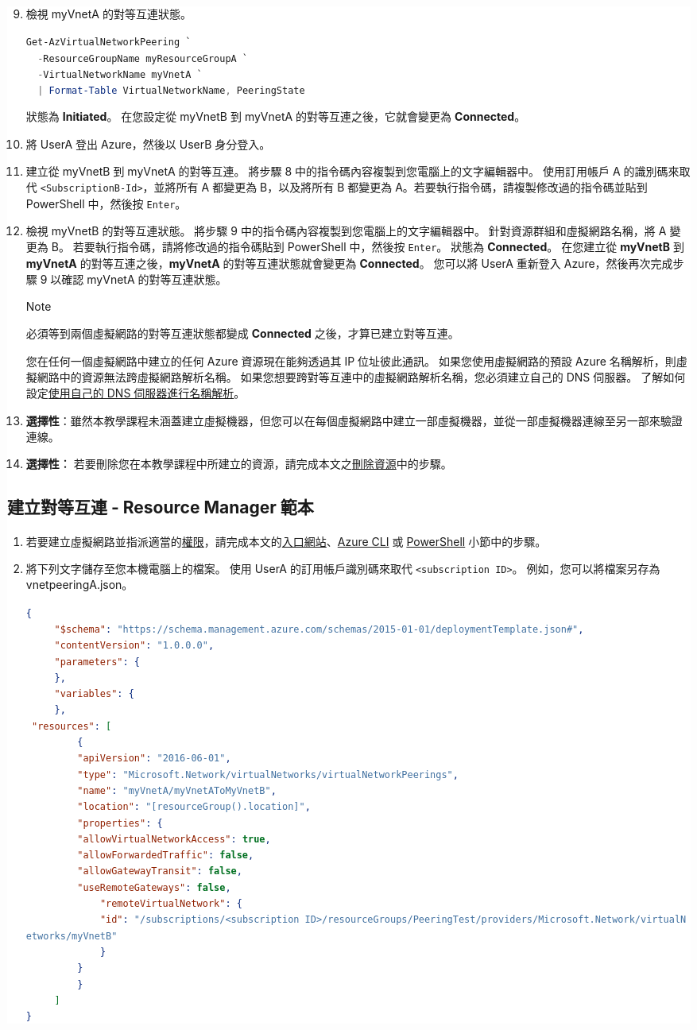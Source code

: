 9. 檢視 myVnetA 的對等互連狀態。

    ```powershell
    Get-AzVirtualNetworkPeering `
      -ResourceGroupName myResourceGroupA `
      -VirtualNetworkName myVnetA `
      | Format-Table VirtualNetworkName, PeeringState
    ```

    狀態為 **Initiated**。 在您設定從 myVnetB 到 myVnetA 的對等互連之後，它就會變更為 **Connected**。

10. 將 UserA 登出 Azure，然後以 UserB 身分登入。
11. 建立從 myVnetB 到 myVnetA 的對等互連。 將步驟 8 中的指令碼內容複製到您電腦上的文字編輯器中。 使用訂用帳戶 A 的識別碼來取代 `<SubscriptionB-Id>`，並將所有 A 都變更為 B，以及將所有 B 都變更為 A。若要執行指令碼，請複製修改過的指令碼並貼到 PowerShell 中，然後按 `Enter`。
12. 檢視 myVnetB 的對等互連狀態。 將步驟 9 中的指令碼內容複製到您電腦上的文字編輯器中。 針對資源群組和虛擬網路名稱，將 A 變更為 B。 若要執行指令碼，請將修改過的指令碼貼到 PowerShell 中，然後按 `Enter`。 狀態為 **Connected**。 在您建立從 **myVnetB** 到 **myVnetA** 的對等互連之後，**myVnetA** 的對等互連狀態就會變更為 **Connected**。 您可以將 UserA 重新登入 Azure，然後再次完成步驟 9 以確認 myVnetA 的對等互連狀態。

    > [!NOTE]
    > 必須等到兩個虛擬網路的對等互連狀態都變成 **Connected** 之後，才算已建立對等互連。

    您在任何一個虛擬網路中建立的任何 Azure 資源現在能夠透過其 IP 位址彼此通訊。 如果您使用虛擬網路的預設 Azure 名稱解析，則虛擬網路中的資源無法跨虛擬網路解析名稱。 如果您想要跨對等互連中的虛擬網路解析名稱，您必須建立自己的 DNS 伺服器。 了解如何設定[使用自己的 DNS 伺服器進行名稱解析](virtual-networks-name-resolution-for-vms-and-role-instances.md#name-resolution-that-uses-your-own-dns-server)。

13. **選擇性**：雖然本教學課程未涵蓋建立虛擬機器，但您可以在每個虛擬網路中建立一部虛擬機器，並從一部虛擬機器連線至另一部來驗證連線。
14. **選擇性︰** 若要刪除您在本教學課程中所建立的資源，請完成本文之[刪除資源](#delete-powershell)中的步驟。

## <a name="template"></a>建立對等互連 - Resource Manager 範本

1. 若要建立虛擬網路並指派適當的[權限](virtual-network-manage-peering.md#permissions)，請完成本文的[入口網站](#portal)、[Azure CLI](#cli) 或 [PowerShell](#powershell) 小節中的步驟。
2. 將下列文字儲存至您本機電腦上的檔案。 使用 UserA 的訂用帳戶識別碼來取代 `<subscription ID>`。 例如，您可以將檔案另存為 vnetpeeringA.json。

   ```json
   {
        "$schema": "https://schema.management.azure.com/schemas/2015-01-01/deploymentTemplate.json#",
        "contentVersion": "1.0.0.0",
        "parameters": {
        },
        "variables": {
        },
    "resources": [
            {
            "apiVersion": "2016-06-01",
            "type": "Microsoft.Network/virtualNetworks/virtualNetworkPeerings",
            "name": "myVnetA/myVnetAToMyVnetB",
            "location": "[resourceGroup().location]",
            "properties": {
            "allowVirtualNetworkAccess": true,
            "allowForwardedTraffic": false,
            "allowGatewayTransit": false,
            "useRemoteGateways": false,
                "remoteVirtualNetwork": {
                "id": "/subscriptions/<subscription ID>/resourceGroups/PeeringTest/providers/Microsoft.Network/virtualNetworks/myVnetB"
                }
            }
            }
        ]
   }
   ```
